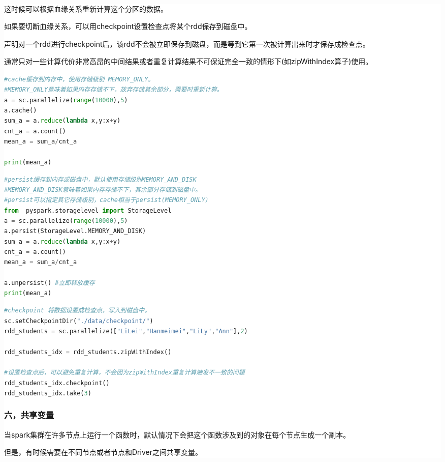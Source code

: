 这时候可以根据血缘关系重新计算这个分区的数据。

如果要切断血缘关系，可以用checkpoint设置检查点将某个rdd保存到磁盘中。

声明对一个rdd进行checkpoint后，该rdd不会被立即保存到磁盘，而是等到它第一次被计算出来时才保存成检查点。

通常只对一些计算代价非常高昂的中间结果或者重复计算结果不可保证完全一致的情形下(如zipWithIndex算子)使用。


```python
#cache缓存到内存中，使用存储级别 MEMORY_ONLY。
#MEMORY_ONLY意味着如果内存存储不下，放弃存储其余部分，需要时重新计算。
a = sc.parallelize(range(10000),5)
a.cache()
sum_a = a.reduce(lambda x,y:x+y)
cnt_a = a.count()
mean_a = sum_a/cnt_a

print(mean_a)

```

```python
#persist缓存到内存或磁盘中，默认使用存储级别MEMORY_AND_DISK
#MEMORY_AND_DISK意味着如果内存存储不下，其余部分存储到磁盘中。
#persist可以指定其它存储级别，cache相当于persist(MEMORY_ONLY)
from  pyspark.storagelevel import StorageLevel
a = sc.parallelize(range(10000),5)
a.persist(StorageLevel.MEMORY_AND_DISK)
sum_a = a.reduce(lambda x,y:x+y)
cnt_a = a.count()
mean_a = sum_a/cnt_a

a.unpersist() #立即释放缓存
print(mean_a)
```

```python
#checkpoint 将数据设置成检查点，写入到磁盘中。
sc.setCheckpointDir("./data/checkpoint/")
rdd_students = sc.parallelize(["LiLei","Hanmeimei","LiLy","Ann"],2)

rdd_students_idx = rdd_students.zipWithIndex() 

#设置检查点后，可以避免重复计算，不会因为zipWithIndex重复计算触发不一致的问题
rdd_students_idx.checkpoint() 
rdd_students_idx.take(3)

```


### 六，共享变量


当spark集群在许多节点上运行一个函数时，默认情况下会把这个函数涉及到的对象在每个节点生成一个副本。

但是，有时候需要在不同节点或者节点和Driver之间共享变量。
